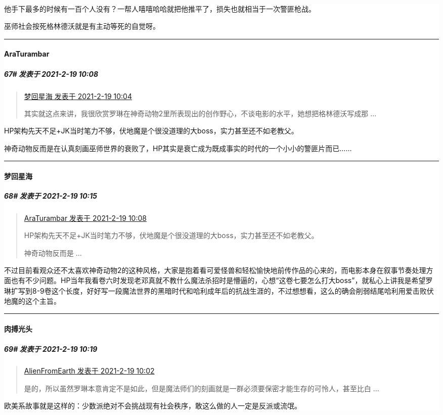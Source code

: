 
他手下最多的时候有一百个人没有？一帮人嘻嘻哈哈就把他推平了，损失也就相当于一次警匪枪战。


巫师社会按死格林德沃就是有主动等死的自觉呀。







*****

####  AraTurambar  
##### 67#       发表于 2021-2-19 10:08



<blockquote><a href="httphttps://bbs.saraba1st.com/2b/forum.php?mod=redirect&amp;goto=findpost&amp;pid=50374116&amp;ptid=1988473" target="_blank">梦回星海 发表于 2021-2-19 10:04</a>

其实就这点来讲，我很欣赏罗琳在神奇动物2里所表现出的创作野心，不谈电影的水平，她想把格林德沃写成那 ...</blockquote>
HP架构先天不足+JK当时笔力不够，伏地魔是个很没道理的大boss，实力甚至还不如老教父。


神奇动物反而是在认真刻画巫师世界的衰败了，HP其实是衰亡成为既成事实的时代的一个小小的警匪片而已……







*****

####  梦回星海  
##### 68#       发表于 2021-2-19 10:15



<blockquote><a href="httphttps://bbs.saraba1st.com/2b/forum.php?mod=redirect&amp;goto=findpost&amp;pid=50374175&amp;ptid=1988473" target="_blank">AraTurambar 发表于 2021-2-19 10:08</a>

HP架构先天不足+JK当时笔力不够，伏地魔是个很没道理的大boss，实力甚至还不如老教父。


神奇动物反而是 ...</blockquote>
不过目前看观众还不太喜欢神奇动物2的这种风格，大家是抱着看可爱怪兽和轻松愉快地前传作品的心来的，而电影本身在叙事节奏处理方面也有不少问题。HP当年我看卷六时发现老邓真就不教什么魔法杀招时是懵逼的，心想“这卷七要怎么打大boss”，就私心上讲我是希望罗琳扩写到8-9卷这个长度，好好写一段魔法世界的黑暗时代和哈利成年后的抗战生涯的，不过想想看，这么的确会削弱结尾哈利用爱击败伏地魔的这个主旨。







*****

####  肉搏光头  
##### 69#       发表于 2021-2-19 10:19



<blockquote><a href="httphttps://bbs.saraba1st.com/2b/forum.php?mod=redirect&amp;goto=findpost&amp;pid=50374098&amp;ptid=1988473" target="_blank">AlienFromEarth 发表于 2021-2-19 10:02</a>

是的，所以虽然罗琳本意肯定不是如此，但是魔法师们的刻画就是一群必须要保密才能生存的可怜人，甚至比白 ...</blockquote>
欧美系故事就是这样的：少数派绝对不会挑战现有社会秩序，敢这么做的人一定是反派或流氓。
